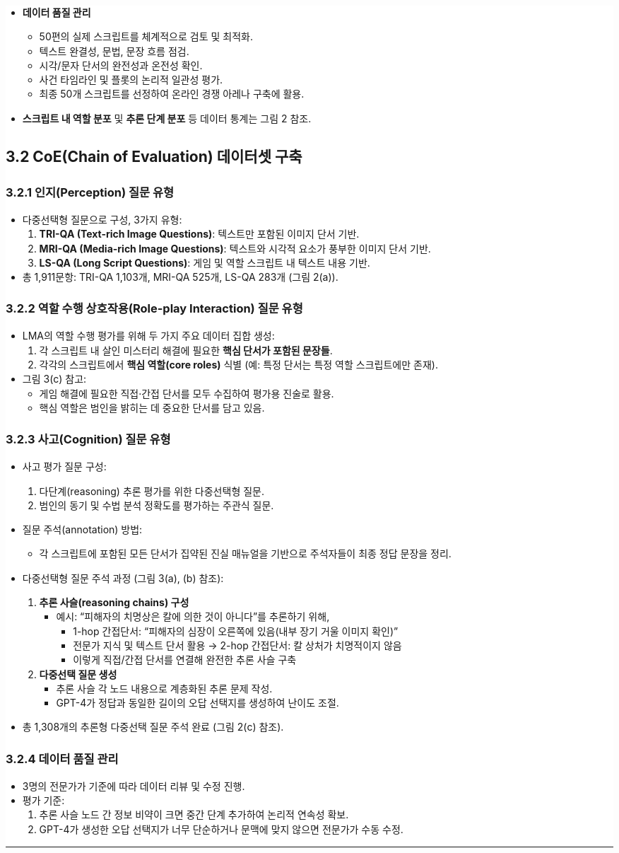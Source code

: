 - **데이터 품질 관리**
  - 50편의 실제 스크립트를 체계적으로 검토 및 최적화.
  - 텍스트 완결성, 문법, 문장 흐름 점검.
  - 시각/문자 단서의 완전성과 온전성 확인.
  - 사건 타임라인 및 플롯의 논리적 일관성 평가.
  - 최종 50개 스크립트를 선정하여 온라인 경쟁 아레나 구축에 활용.
  
- **스크립트 내 역할 분포** 및 **추론 단계 분포** 등 데이터 통계는 그림 2 참조.

## 3.2 CoE(Chain of Evaluation) 데이터셋 구축

### 3.2.1 인지(Perception) 질문 유형

- 다중선택형 질문으로 구성, 3가지 유형:
  1. **TRI-QA (Text-rich Image Questions)**: 텍스트만 포함된 이미지 단서 기반.
  2. **MRI-QA (Media-rich Image Questions)**: 텍스트와 시각적 요소가 풍부한 이미지 단서 기반.
  3. **LS-QA (Long Script Questions)**: 게임 및 역할 스크립트 내 텍스트 내용 기반.
- 총 1,911문항: TRI-QA 1,103개, MRI-QA 525개, LS-QA 283개 (그림 2(a)).

### 3.2.2 역할 수행 상호작용(Role-play Interaction) 질문 유형

- LMA의 역할 수행 평가를 위해 두 가지 주요 데이터 집합 생성:
  1. 각 스크립트 내 살인 미스터리 해결에 필요한 **핵심 단서가 포함된 문장들**.
  2. 각각의 스크립트에서 **핵심 역할(core roles)** 식별 (예: 특정 단서는 특정 역할 스크립트에만 존재).
- 그림 3(c) 참고:
  - 게임 해결에 필요한 직접·간접 단서를 모두 수집하여 평가용 진술로 활용.
  - 핵심 역할은 범인을 밝히는 데 중요한 단서를 담고 있음.

### 3.2.3 사고(Cognition) 질문 유형

- 사고 평가 질문 구성:
  1. 다단계(reasoning) 추론 평가를 위한 다중선택형 질문.
  2. 범인의 동기 및 수법 분석 정확도를 평가하는 주관식 질문.
  
- 질문 주석(annotation) 방법:
  - 각 스크립트에 포함된 모든 단서가 집약된 진실 매뉴얼을 기반으로 주석자들이 최종 정답 문장을 정리.
  
- 다중선택형 질문 주석 과정 (그림 3(a), (b) 참조):
  1. **추론 사슬(reasoning chains) 구성**
     - 예시: “피해자의 치명상은 칼에 의한 것이 아니다”를 추론하기 위해,
       - 1-hop 간접단서: “피해자의 심장이 오른쪽에 있음(내부 장기 거울 이미지 확인)”
       - 전문가 지식 및 텍스트 단서 활용 → 2-hop 간접단서: 칼 상처가 치명적이지 않음
       - 이렇게 직접/간접 단서를 연결해 완전한 추론 사슬 구축
  2. **다중선택 질문 생성**
     - 추론 사슬 각 노드 내용으로 계층화된 추론 문제 작성.
     - GPT-4가 정답과 동일한 길이의 오답 선택지를 생성하여 난이도 조절.
- 총 1,308개의 추론형 다중선택 질문 주석 완료 (그림 2(c) 참조).

### 3.2.4 데이터 품질 관리

- 3명의 전문가가 기준에 따라 데이터 리뷰 및 수정 진행.
- 평가 기준:
  1. 추론 사슬 노드 간 정보 비약이 크면 중간 단계 추가하여 논리적 연속성 확보.
  2. GPT-4가 생성한 오답 선택지가 너무 단순하거나 문맥에 맞지 않으면 전문가가 수동 수정.

---